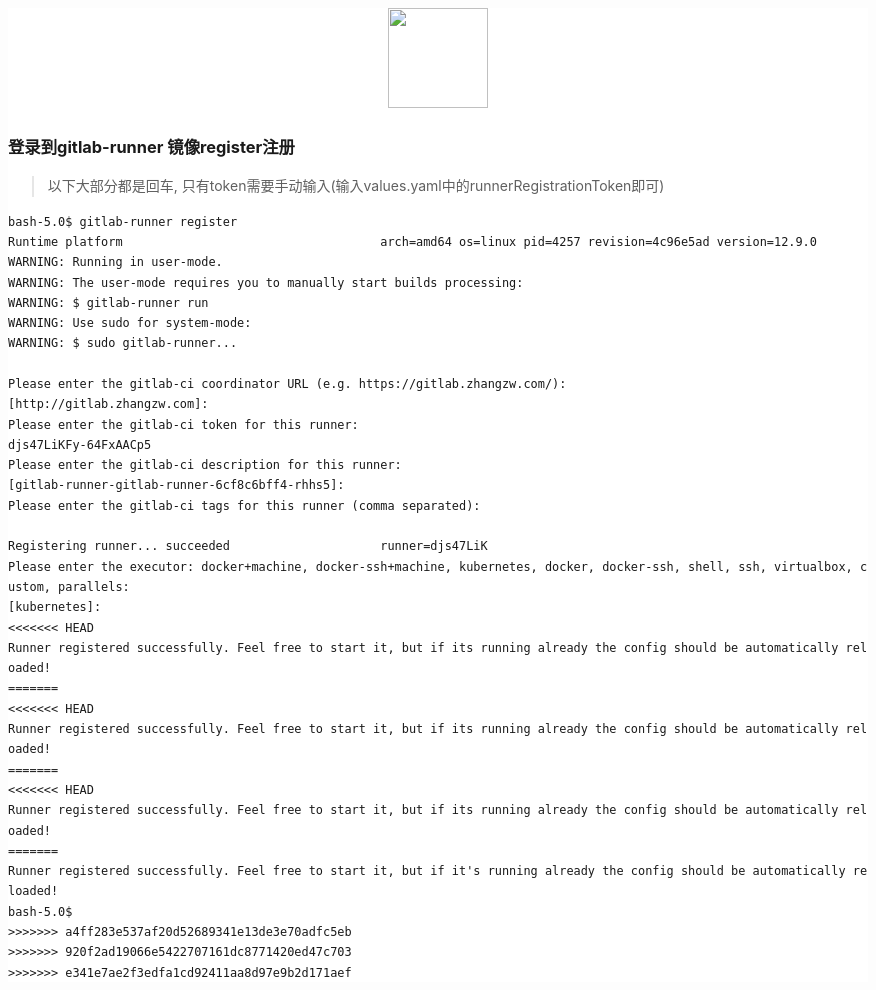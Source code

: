 
<center>
<img src="http://zhangzw001.github.io/images/dockerniu.jpeg" width = "100" height = "100" style="border: 0"/>
</center>



### 登录到gitlab-runner 镜像register注册
> 以下大部分都是回车, 只有token需要手动输入(输入values.yaml中的runnerRegistrationToken即可)
```
bash-5.0$ gitlab-runner register
Runtime platform                                    arch=amd64 os=linux pid=4257 revision=4c96e5ad version=12.9.0
WARNING: Running in user-mode.                     
WARNING: The user-mode requires you to manually start builds processing:
WARNING: $ gitlab-runner run                       
WARNING: Use sudo for system-mode:                 
WARNING: $ sudo gitlab-runner...                   

Please enter the gitlab-ci coordinator URL (e.g. https://gitlab.zhangzw.com/):
[http://gitlab.zhangzw.com]:
Please enter the gitlab-ci token for this runner:
djs47LiKFy-64FxAACp5
Please enter the gitlab-ci description for this runner:
[gitlab-runner-gitlab-runner-6cf8c6bff4-rhhs5]:
Please enter the gitlab-ci tags for this runner (comma separated):

Registering runner... succeeded                     runner=djs47LiK
Please enter the executor: docker+machine, docker-ssh+machine, kubernetes, docker, docker-ssh, shell, ssh, virtualbox, custom, parallels:
[kubernetes]:
<<<<<<< HEAD
Runner registered successfully. Feel free to start it, but if its running already the config should be automatically reloaded!
=======
<<<<<<< HEAD
Runner registered successfully. Feel free to start it, but if its running already the config should be automatically reloaded!
=======
<<<<<<< HEAD
Runner registered successfully. Feel free to start it, but if its running already the config should be automatically reloaded!
=======
Runner registered successfully. Feel free to start it, but if it's running already the config should be automatically reloaded!
bash-5.0$
>>>>>>> a4ff283e537af20d52689341e13de3e70adfc5eb
>>>>>>> 920f2ad19066e5422707161dc8771420ed47c703
>>>>>>> e341e7ae2f3edfa1cd92411aa8d97e9b2d171aef
```


